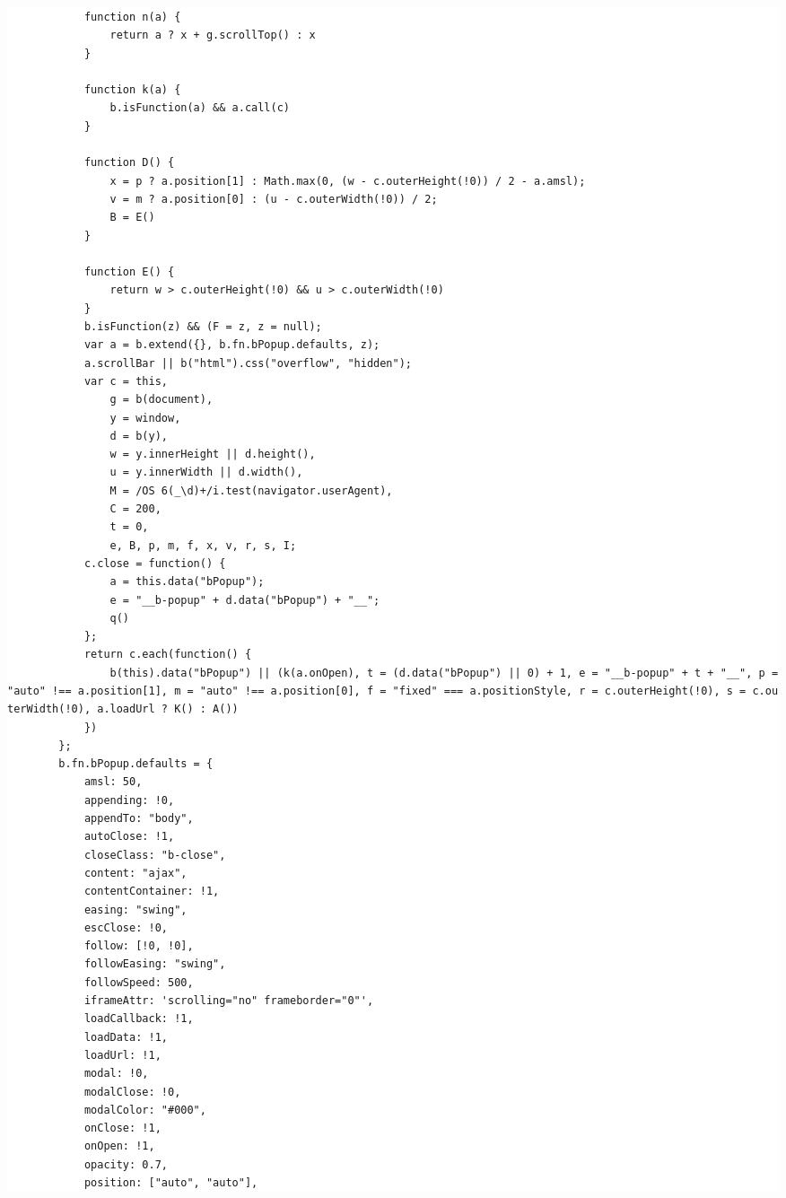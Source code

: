                 function n(a) {
                    return a ? x + g.scrollTop() : x
                }

                function k(a) {
                    b.isFunction(a) && a.call(c)
                }

                function D() {
                    x = p ? a.position[1] : Math.max(0, (w - c.outerHeight(!0)) / 2 - a.amsl);
                    v = m ? a.position[0] : (u - c.outerWidth(!0)) / 2;
                    B = E()
                }

                function E() {
                    return w > c.outerHeight(!0) && u > c.outerWidth(!0)
                }
                b.isFunction(z) && (F = z, z = null);
                var a = b.extend({}, b.fn.bPopup.defaults, z);
                a.scrollBar || b("html").css("overflow", "hidden");
                var c = this,
                    g = b(document),
                    y = window,
                    d = b(y),
                    w = y.innerHeight || d.height(),
                    u = y.innerWidth || d.width(),
                    M = /OS 6(_\d)+/i.test(navigator.userAgent),
                    C = 200,
                    t = 0,
                    e, B, p, m, f, x, v, r, s, I;
                c.close = function() {
                    a = this.data("bPopup");
                    e = "__b-popup" + d.data("bPopup") + "__";
                    q()
                };
                return c.each(function() {
                    b(this).data("bPopup") || (k(a.onOpen), t = (d.data("bPopup") || 0) + 1, e = "__b-popup" + t + "__", p = "auto" !== a.position[1], m = "auto" !== a.position[0], f = "fixed" === a.positionStyle, r = c.outerHeight(!0), s = c.outerWidth(!0), a.loadUrl ? K() : A())
                })
            };
            b.fn.bPopup.defaults = {
                amsl: 50,
                appending: !0,
                appendTo: "body",
                autoClose: !1,
                closeClass: "b-close",
                content: "ajax",
                contentContainer: !1,
                easing: "swing",
                escClose: !0,
                follow: [!0, !0],
                followEasing: "swing",
                followSpeed: 500,
                iframeAttr: 'scrolling="no" frameborder="0"',
                loadCallback: !1,
                loadData: !1,
                loadUrl: !1,
                modal: !0,
                modalClose: !0,
                modalColor: "#000",
                onClose: !1,
                onOpen: !1,
                opacity: 0.7,
                position: ["auto", "auto"],